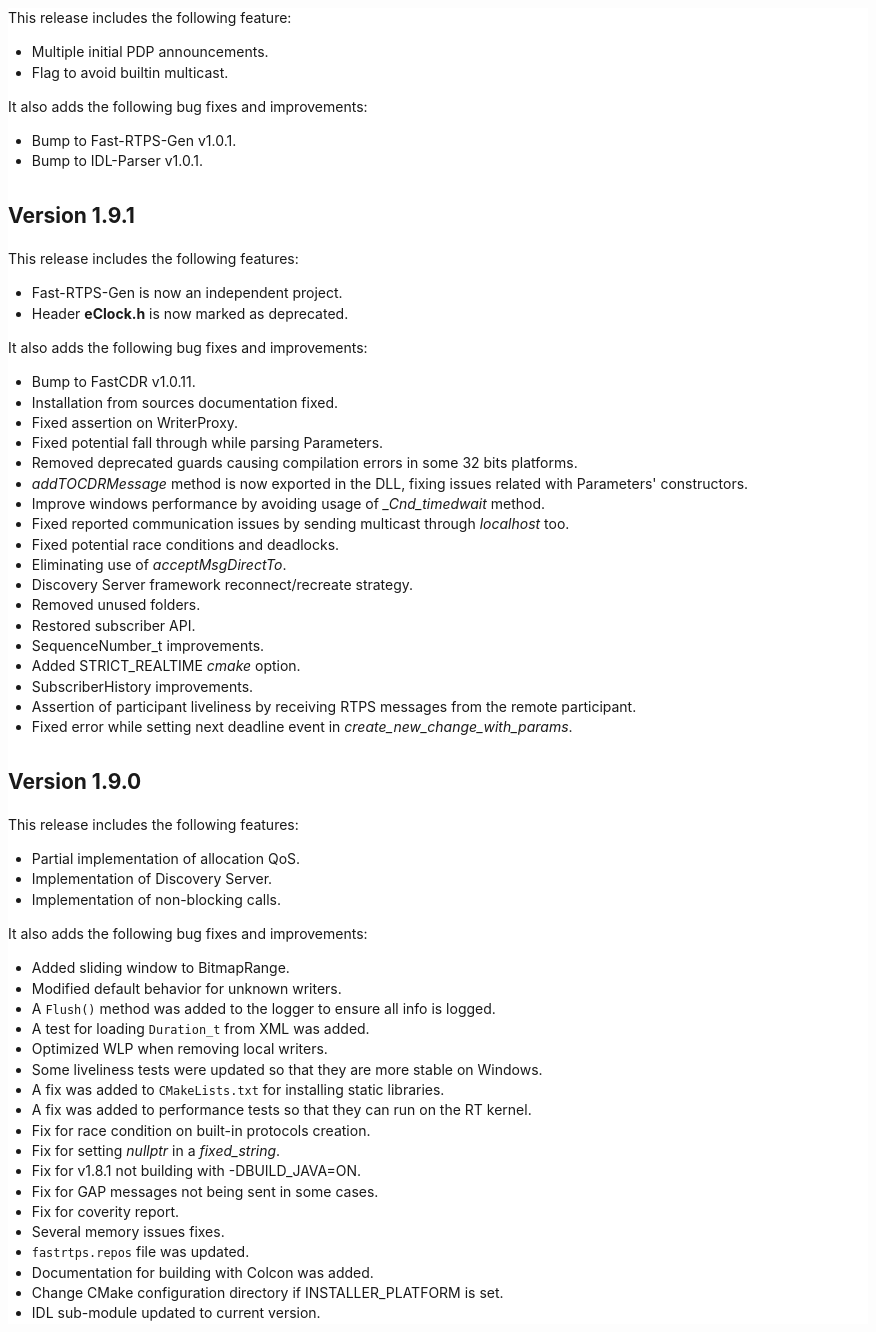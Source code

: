 This release includes the following feature:

* Multiple initial PDP announcements.
* Flag to avoid builtin multicast.

It also adds the following bug fixes and improvements:

* Bump to Fast-RTPS-Gen v1.0.1.
* Bump to IDL-Parser v1.0.1.

Version 1.9.1
-------------

This release includes the following features:

* Fast-RTPS-Gen is now an independent project.
* Header **eClock.h** is now marked as deprecated.

It also adds the following bug fixes and improvements:

* Bump to FastCDR v1.0.11.
* Installation from sources documentation fixed.
* Fixed assertion on WriterProxy.
* Fixed potential fall through while parsing Parameters.
* Removed deprecated guards causing compilation errors in some 32 bits platforms.
* *addTOCDRMessage* method is now exported in the DLL, fixing issues related with Parameters' constructors.
* Improve windows performance by avoiding usage of *_Cnd_timedwait* method.
* Fixed reported communication issues by sending multicast through *localhost* too.
* Fixed potential race conditions and deadlocks.
* Eliminating use of *acceptMsgDirectTo*.
* Discovery Server framework reconnect/recreate strategy.
* Removed unused folders.
* Restored subscriber API.
* SequenceNumber_t improvements.
* Added STRICT_REALTIME *cmake* option.
* SubscriberHistory improvements.
* Assertion of participant liveliness by receiving RTPS messages from the remote participant.
* Fixed error while setting next deadline event in *create_new_change_with_params*.

Version 1.9.0
-------------

This release includes the following features:

* Partial implementation of allocation QoS.
* Implementation of Discovery Server.
* Implementation of non-blocking calls.

It also adds the following bug fixes and improvements:

* Added sliding window to BitmapRange.
* Modified default behavior for unknown writers.
* A `Flush()` method was added to the logger to ensure all info is logged.
* A test for loading `Duration_t` from XML was added.
* Optimized WLP when removing local writers.
* Some liveliness tests were updated so that they are more stable on Windows.
* A fix was added to `CMakeLists.txt` for installing static libraries.
* A fix was added to performance tests so that they can run on the RT kernel.
* Fix for race condition on built-in protocols creation.
* Fix for setting *nullptr* in a *fixed_string*.
* Fix for v1.8.1 not building with -DBUILD_JAVA=ON.
* Fix for GAP messages not being sent in some cases.
* Fix for coverity report.
* Several memory issues fixes.
* `fastrtps.repos` file was updated.
* Documentation for building with Colcon was added.
* Change CMake configuration directory if INSTALLER_PLATFORM is set.
* IDL sub-module updated to current version.